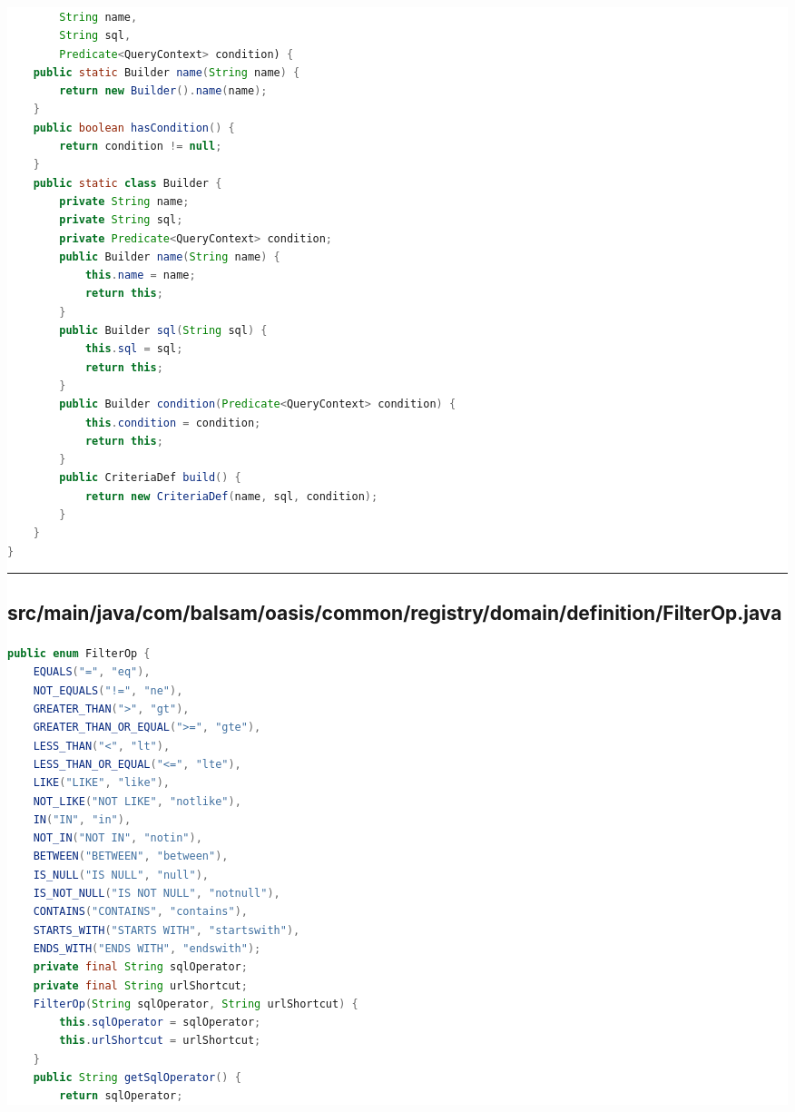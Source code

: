 ```java
        String name,
        String sql,
        Predicate<QueryContext> condition) {
    public static Builder name(String name) {
        return new Builder().name(name);
    }
    public boolean hasCondition() {
        return condition != null;
    }
    public static class Builder {
        private String name;
        private String sql;
        private Predicate<QueryContext> condition;
        public Builder name(String name) {
            this.name = name;
            return this;
        }
        public Builder sql(String sql) {
            this.sql = sql;
            return this;
        }
        public Builder condition(Predicate<QueryContext> condition) {
            this.condition = condition;
            return this;
        }
        public CriteriaDef build() {
            return new CriteriaDef(name, sql, condition);
        }
    }
}
```

---

## src/main/java/com/balsam/oasis/common/registry/domain/definition/FilterOp.java

```java
public enum FilterOp {
    EQUALS("=", "eq"),
    NOT_EQUALS("!=", "ne"),
    GREATER_THAN(">", "gt"),
    GREATER_THAN_OR_EQUAL(">=", "gte"),
    LESS_THAN("<", "lt"),
    LESS_THAN_OR_EQUAL("<=", "lte"),
    LIKE("LIKE", "like"),
    NOT_LIKE("NOT LIKE", "notlike"),
    IN("IN", "in"),
    NOT_IN("NOT IN", "notin"),
    BETWEEN("BETWEEN", "between"),
    IS_NULL("IS NULL", "null"),
    IS_NOT_NULL("IS NOT NULL", "notnull"),
    CONTAINS("CONTAINS", "contains"),
    STARTS_WITH("STARTS WITH", "startswith"),
    ENDS_WITH("ENDS WITH", "endswith");
    private final String sqlOperator;
    private final String urlShortcut;
    FilterOp(String sqlOperator, String urlShortcut) {
        this.sqlOperator = sqlOperator;
        this.urlShortcut = urlShortcut;
    }
    public String getSqlOperator() {
        return sqlOperator;
```